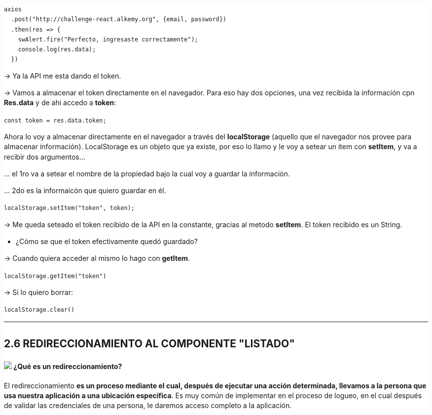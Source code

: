 ```JSX
axios
  .post("http://challenge-react.alkemy.org", {email, password})
  .then(res => {
    swAlert.fire("Perfecto, ingresaste correctamente");
    console.log(res.data);
  })
  ```

 -> Ya la API me esta dando el token.
 
 -> Vamos a almacenar el token directamente en el navegador. Para eso hay dos opciones, una vez recibida la información cpn **Res.data** y de ahi accedo a **token**:
 
 ```JSX
 const token = res.data.token;
 ```
 
 Ahora lo voy a almacenar directamente en el navegador a través del **localStorage** (aquello que el navegador nos provee para almacenar información). LocalStorage es un objeto que ya existe, por eso lo llamo y le voy a setear un item con **setItem**, y va a recibir dos argumentos...
 
 ... el 1ro va a setear el nombre de la propiedad bajo la cual voy a guardar la información.
 
 ... 2do es la informaicón que quiero guardar en él.
 
 ```JSX
 localStorage.setItem("token", token);
 ```
 
 -> Me queda seteado el token recibido de la API en la constante, gracias al metodo **setItem**. El token recibido es un String.



- ¿Cómo se que el token efectivamente quedó guardado?

-> Cuando quiera acceder al mismo lo hago con **getItem**.

```JAX
localStorage.getItem("token")
```

-> Si lo quiero borrar:

```JSX
localStorage.clear()
```

---

## 2.6 REDIRECCIONAMIENTO AL COMPONENTE "LISTADO"


#### <img src="https://img.icons8.com/external-flaticons-lineal-color-flat-icons/64/000000/external-redirect-internet-marketing-flaticons-lineal-color-flat-icons.png"/> ¿Qué es un redireccionamiento?

El redireccionamiento **es un proceso mediante el cual, después de ejecutar una acción determinada, llevamos a la persona que usa nuestra aplicación a una ubicación específica**. Es muy común de implementar en el proceso de logueo, en el cual después de validar las credenciales de una persona, le daremos acceso completo a la aplicación.
